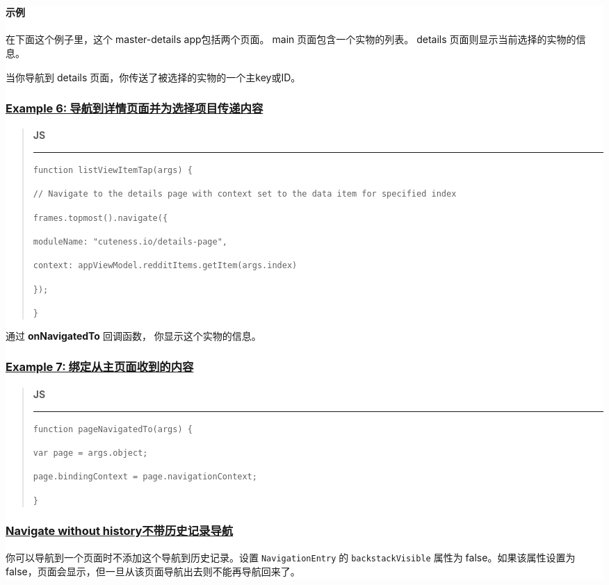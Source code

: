 #### **示例**

在下面这个例子里，这个 master-details app包括两个页面。 main 页面包含一个实物的列表。 details 页面则显示当前选择的实物的信息。

当你导航到 details 页面，你传送了被选择的实物的一个主key或ID。

### [**Example 6: 导航到详情页面并为选择项目传递内容**](http://docs.nativescript.org/core-concepts/navigation#example-6--navigate-to-the-details-page-and-pass-the-content-for-selected-item)

> **JS**
> 
> ---
> 
> `function listViewItemTap(args) {`
> 
> `// Navigate to the details page with context set to the data item for specified index`
> 
> `frames.topmost().navigate({`
> 
> `moduleName: "cuteness.io/details-page",`
> 
> `context: appViewModel.redditItems.getItem(args.index)`
> 
> `});`
> 
> `}`

通过 **onNavigatedTo** 回调函数， 你显示这个实物的信息。

### [**Example 7: 绑定从主页面收到的内容**](http://docs.nativescript.org/core-concepts/navigation#example-7--bind-the-content-received-from-main-page)

> **JS**
> 
> ---
> 
> `function pageNavigatedTo(args) {`
> 
> `var page = args.object;`
> 
> `page.bindingContext = page.navigationContext;`
> 
> `}`

### [**Navigate without history不带历史记录导航**](http://docs.nativescript.org/core-concepts/navigation#navigate-without-history)

你可以导航到一个页面时不添加这个导航到历史记录。设置 `NavigationEntry` 的 `backstackVisible` 属性为 false。如果该属性设置为false，页面会显示，但一旦从该页面导航出去则不能再导航回来了。
